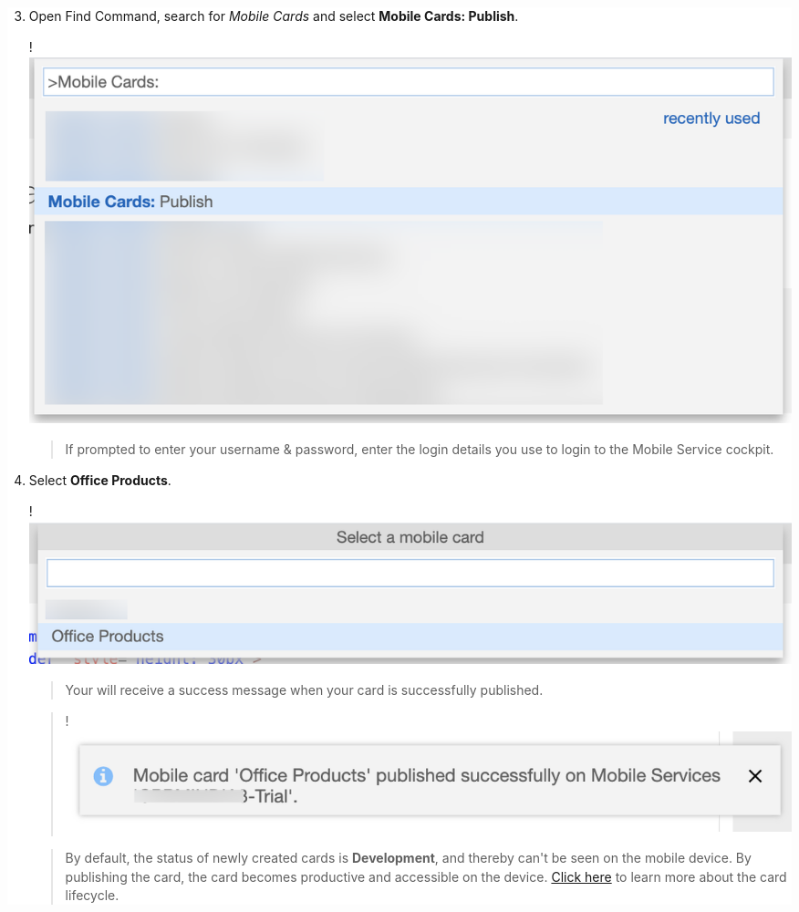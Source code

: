 3. Open Find Command, search for *Mobile Cards* and select **Mobile Cards: Publish**.

    !![MobileCardsImage](img_6_3.png)

    > If prompted to enter your username & password, enter the login details you use to login to the Mobile Service cockpit.


4. Select **Office Products**.

    !![MobileCardsImage](img_6_4.png)

    > Your will receive a success message when your card is successfully published.

    > !![MobileCardsImage](img_6_4_note.png)

    > By default, the status of newly created cards is **Development**, and thereby can't be seen on the mobile device. By publishing the card, the card becomes productive and accessible on the device. [Click here](https://help.sap.com/doc/f53c64b93e5140918d676b927a3cd65b/Cloud/en-US/docs-en/guides/getting-started/mck/mck-managing-cards.html#card-life-cycle) to learn more about the card lifecycle.

